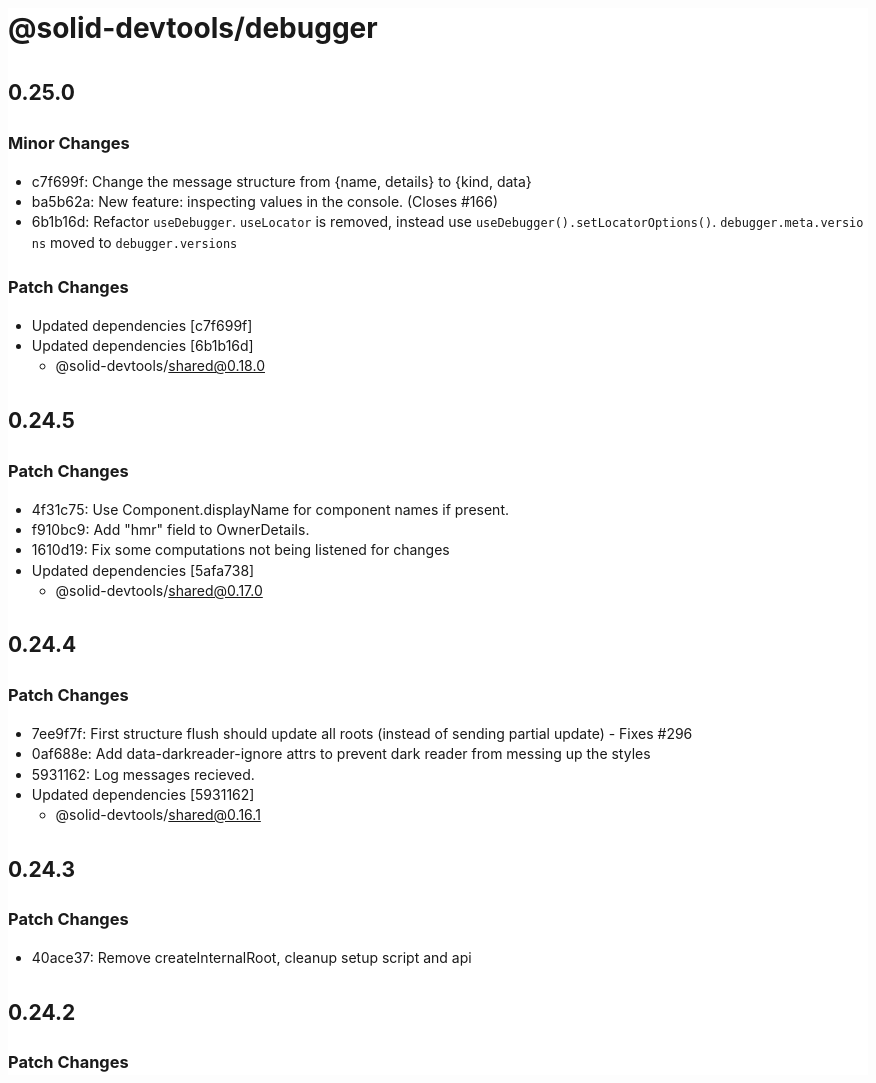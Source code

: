 # @solid-devtools/debugger

## 0.25.0

### Minor Changes

- c7f699f: Change the message structure from {name, details} to {kind, data}
- ba5b62a: New feature: inspecting values in the console. (Closes #166)
- 6b1b16d: Refactor `useDebugger`.
  `useLocator` is removed, instead use `useDebugger().setLocatorOptions()`.
  `debugger.meta.versions` moved to `debugger.versions`

### Patch Changes

- Updated dependencies [c7f699f]
- Updated dependencies [6b1b16d]
  - @solid-devtools/shared@0.18.0

## 0.24.5

### Patch Changes

- 4f31c75: Use Component.displayName for component names if present.
- f910bc9: Add "hmr" field to OwnerDetails.
- 1610d19: Fix some computations not being listened for changes
- Updated dependencies [5afa738]
  - @solid-devtools/shared@0.17.0

## 0.24.4

### Patch Changes

- 7ee9f7f: First structure flush should update all roots (instead of sending partial update) - Fixes #296
- 0af688e: Add data-darkreader-ignore attrs to prevent dark reader from messing up the styles
- 5931162: Log messages recieved.
- Updated dependencies [5931162]
  - @solid-devtools/shared@0.16.1

## 0.24.3

### Patch Changes

- 40ace37: Remove createInternalRoot, cleanup setup script and api

## 0.24.2

### Patch Changes
